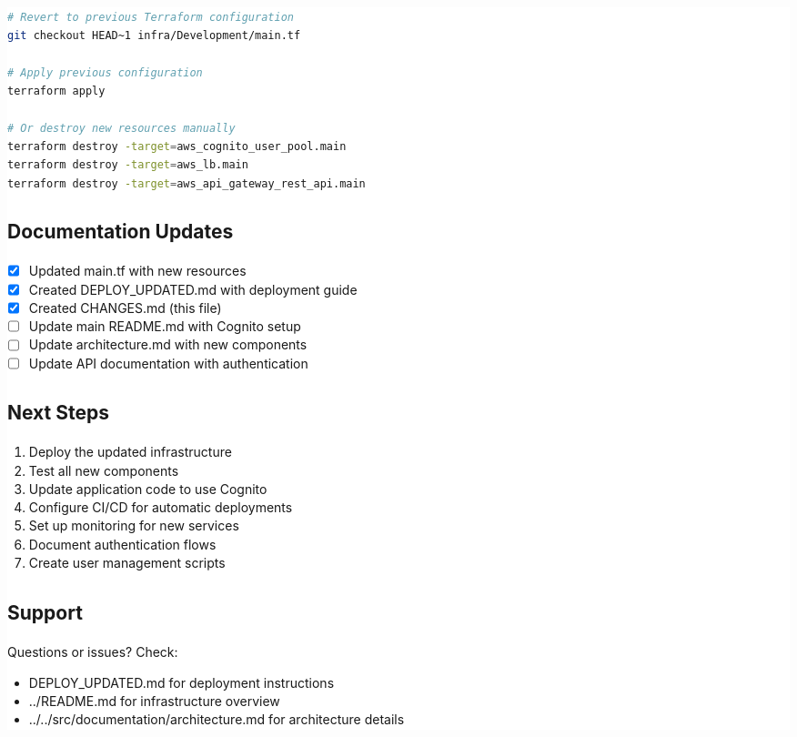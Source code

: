```bash
# Revert to previous Terraform configuration
git checkout HEAD~1 infra/Development/main.tf

# Apply previous configuration
terraform apply

# Or destroy new resources manually
terraform destroy -target=aws_cognito_user_pool.main
terraform destroy -target=aws_lb.main
terraform destroy -target=aws_api_gateway_rest_api.main
```

## Documentation Updates

- [x] Updated main.tf with new resources
- [x] Created DEPLOY_UPDATED.md with deployment guide
- [x] Created CHANGES.md (this file)
- [ ] Update main README.md with Cognito setup
- [ ] Update architecture.md with new components
- [ ] Update API documentation with authentication

## Next Steps

1. Deploy the updated infrastructure
2. Test all new components
3. Update application code to use Cognito
4. Configure CI/CD for automatic deployments
5. Set up monitoring for new services
6. Document authentication flows
7. Create user management scripts

## Support

Questions or issues? Check:
- DEPLOY_UPDATED.md for deployment instructions
- ../README.md for infrastructure overview
- ../../src/documentation/architecture.md for architecture details
